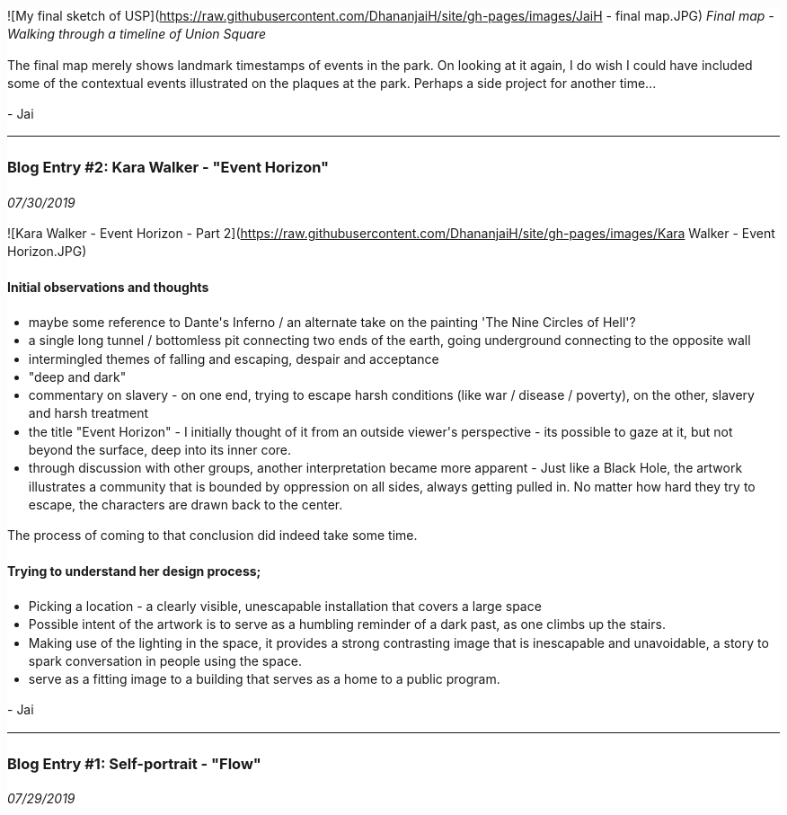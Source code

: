 ![My final sketch of USP](https://raw.githubusercontent.com/DhananjaiH/site/gh-pages/images/JaiH - final map.JPG)
_Final map - Walking through a timeline of Union Square_

The final map merely shows landmark timestamps of events in the park. On looking at it again, I do wish I could have included some of the contextual events illustrated on the plaques at the park. Perhaps a side project for another time...

\- Jai

***

### Blog Entry #2: Kara Walker - "Event Horizon"
_07/30/2019_

![Kara Walker - Event Horizon - Part 2](https://raw.githubusercontent.com/DhananjaiH/site/gh-pages/images/Kara Walker - Event Horizon.JPG)

#### Initial observations and thoughts
- maybe some reference to Dante's Inferno / an alternate take on the painting 'The Nine Circles of Hell'?
- a single long tunnel / bottomless pit connecting two ends of the earth, going underground connecting to the opposite wall
- intermingled themes of falling and escaping, despair and acceptance
- "deep and dark"
- commentary on slavery - on one end, trying to escape harsh conditions (like war / disease / poverty), on the other, slavery and harsh treatment
- the title "Event Horizon" - I initially thought of it from an outside viewer's perspective - its possible to gaze at it, but not beyond the surface, deep into its inner core.
- through discussion with other groups, another interpretation became more apparent - Just like a Black Hole, the artwork illustrates a community that is bounded by oppression on all sides, always getting pulled in. No matter how hard they try to escape, the characters are drawn back to the center.

The process of coming to that conclusion did indeed take some time.

#### Trying to understand her design process;
- Picking a location - a clearly visible, unescapable installation that covers a large space
- Possible intent of the artwork is to serve as a humbling reminder of a dark past, as one climbs up the stairs.
- Making use of the lighting in the space, it provides a strong contrasting image that is inescapable and unavoidable, a story to spark conversation in people using the space.
- serve as a fitting image to a building that serves as a home to a public program.

\- Jai

***

### Blog Entry #1: Self-portrait - "Flow"
_07/29/2019_

